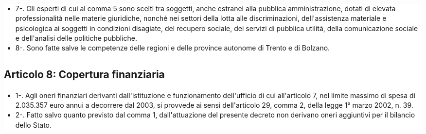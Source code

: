 - 7-. Gli esperti di cui al comma 5 sono scelti tra soggetti, anche estranei alla pubblica amministrazione, dotati di elevata professionalità nelle materie giuridiche, nonché nei settori della lotta alle discriminazioni, dell'assistenza materiale e psicologica ai soggetti in condizioni disagiate, del recupero sociale, dei servizi di pubblica utilità, della comunicazione sociale e dell'analisi delle politiche pubbliche.
- 8-. Sono fatte salve le competenze delle regioni e delle province autonome di Trento e di Bolzano.

## Articolo 8: Copertura finanziaria

- 1-. Agli oneri finanziari derivanti dall'istituzione e funzionamento dell'ufficio di cui all'articolo 7, nel limite massimo di spesa di 2.035.357 euro annui a decorrere dal 2003, si provvede ai sensi dell'articolo 29, comma 2, della legge 1° marzo 2002, n. 39.
- 2-. Fatto salvo quanto previsto dal comma 1, dall'attuazione del presente decreto non derivano oneri aggiuntivi per il bilancio dello Stato.
